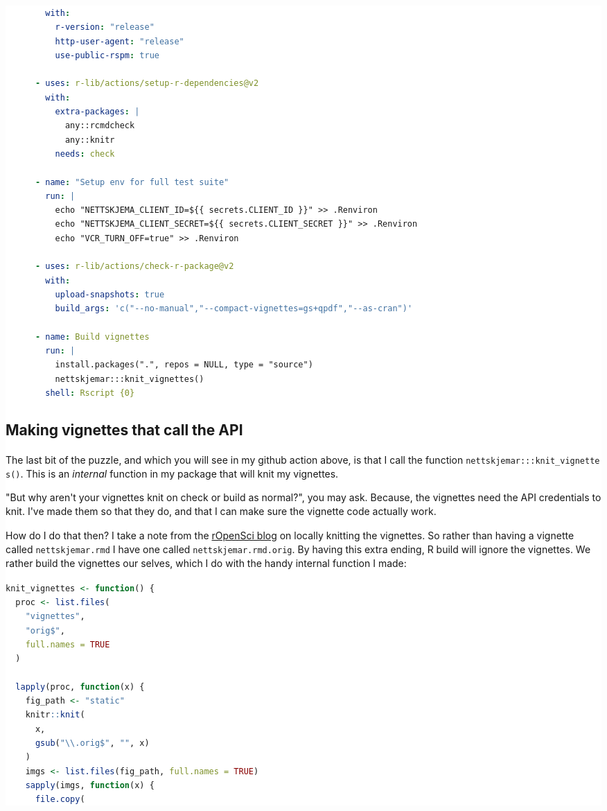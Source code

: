 ```yaml
        with:
          r-version: "release"
          http-user-agent: "release"
          use-public-rspm: true

      - uses: r-lib/actions/setup-r-dependencies@v2
        with:
          extra-packages: |
            any::rcmdcheck
            any::knitr
          needs: check

      - name: "Setup env for full test suite"
        run: |
          echo "NETTSKJEMA_CLIENT_ID=${{ secrets.CLIENT_ID }}" >> .Renviron
          echo "NETTSKJEMA_CLIENT_SECRET=${{ secrets.CLIENT_SECRET }}" >> .Renviron
          echo "VCR_TURN_OFF=true" >> .Renviron

      - uses: r-lib/actions/check-r-package@v2
        with:
          upload-snapshots: true
          build_args: 'c("--no-manual","--compact-vignettes=gs+qpdf","--as-cran")'

      - name: Build vignettes
        run: |
          install.packages(".", repos = NULL, type = "source")
          nettskjemar:::knit_vignettes()
        shell: Rscript {0}
```

## Making vignettes that call the API

The last bit of the puzzle, and which you will see in my github action above, is that I call the function `nettskjemar:::knit_vignettes()`.
This is an _internal_ function in my package that will knit my vignettes.

"But why aren't your vignettes knit on check or build as normal?", you may ask.
Because, the vignettes need the API credentials to knit.
I've made them so that they do, and that I can make sure the vignette code actually work.

How do I do that then?
I take a note from the [rOpenSci blog](https://ropensci.org/blog/2019/12/08/precompute-vignettes/#the-solution-locally-knitting-rmarkdown) on locally knitting the vignettes.
So rather than having a vignette called `nettskjemar.rmd` I have one called `nettskjemar.rmd.orig`.
By having this extra ending, R build will ignore the vignettes.
We rather build the vignettes our selves, which I do with the handy internal function I made:

```r
knit_vignettes <- function() {
  proc <- list.files(
    "vignettes",
    "orig$",
    full.names = TRUE
  )

  lapply(proc, function(x) {
    fig_path <- "static"
    knitr::knit(
      x,
      gsub("\\.orig$", "", x)
    )
    imgs <- list.files(fig_path, full.names = TRUE)
    sapply(imgs, function(x) {
      file.copy(
```